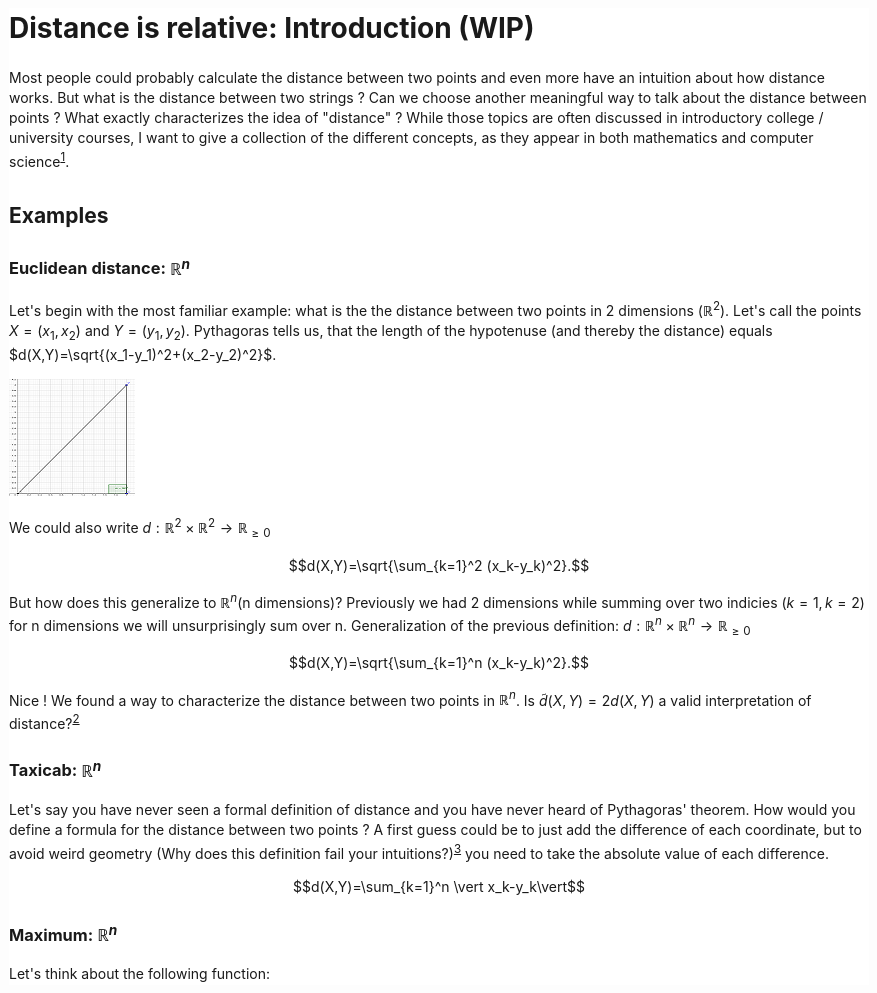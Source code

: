 # Distance is relative: Introduction (WIP)

Most people could probably calculate the distance between two points and even more have an intuition about how distance works. But what is the distance between two strings ? Can we choose another meaningful way to talk about the distance between points ? What exactly characterizes the idea of "distance" ? While those topics are often discussed in introductory college / university courses, I want to give a collection of the different concepts, as they appear in both mathematics and computer science<sup id="a1">[1](#f1)</sup>.

## Examples

### Euclidean distance: $\mathbb{R}^n$

Let's begin with the most familiar example: what is the the distance between two points in 2 dimensions $\left(\mathbb{R}^2\right)$. Let's call the points $X=(x_1, x_2)$ and $Y=(y_1,y_2)$. Pythagoras tells us, that the length of the hypotenuse (and thereby the distance) equals $d(X,Y)=\sqrt{(x_1-y_1)^2+(x_2-y_2)^2}$. 

![Distance between two points](/images/Abstand1.png)

We could also write $d:\mathbb{R}^2\times \mathbb{R}^2 \to \mathbb{R}_{\geq 0}$ 

$$d(X,Y)=\sqrt{\sum_{k=1}^2 (x_k-y_k)^2}.$$

But how does this generalize to $\mathbb{R}^n$(n dimensions)? Previously we had 2 dimensions while summing over two indicies ($k=1,k=2$) for n dimensions we will unsurprisingly sum over n. Generalization of the previous definition: $d:\mathbb{R}^n\times \mathbb{R}^n \to \mathbb{R}_{\geq 0}$

$$d(X,Y)=\sqrt{\sum_{k=1}^n (x_k-y_k)^2}.$$

Nice ! We found a way to characterize the distance between two points in $\mathbb{R}^n$. Is $\tilde{d}(X,Y)=2d(X,Y)$ a valid interpretation of distance?<sup id="a2">[2](#f2)</sup>

### Taxicab: $\mathbb{R}^n$ 

Let's say you have never seen a formal definition of distance and you have never heard of Pythagoras' theorem. How would you define a formula for the distance between two points ? A first guess could be to just add the difference of each coordinate, but to avoid weird geometry (Why does this definition fail your intuitions?)<sup id="a3">[3](#f3)</sup>  you need to take the absolute value of each difference.  

$$d(X,Y)=\sum_{k=1}^n \vert x_k-y_k\vert$$

### Maximum:  $\mathbb{R}^n$

Let's think about the following function:
